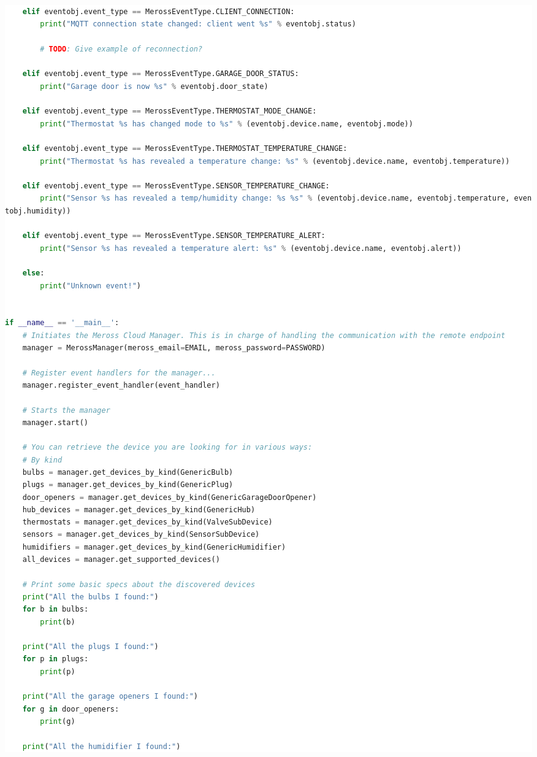 ```python
    elif eventobj.event_type == MerossEventType.CLIENT_CONNECTION:
        print("MQTT connection state changed: client went %s" % eventobj.status)

        # TODO: Give example of reconnection?

    elif eventobj.event_type == MerossEventType.GARAGE_DOOR_STATUS:
        print("Garage door is now %s" % eventobj.door_state)

    elif eventobj.event_type == MerossEventType.THERMOSTAT_MODE_CHANGE:
        print("Thermostat %s has changed mode to %s" % (eventobj.device.name, eventobj.mode))

    elif eventobj.event_type == MerossEventType.THERMOSTAT_TEMPERATURE_CHANGE:
        print("Thermostat %s has revealed a temperature change: %s" % (eventobj.device.name, eventobj.temperature))

    elif eventobj.event_type == MerossEventType.SENSOR_TEMPERATURE_CHANGE:
        print("Sensor %s has revealed a temp/humidity change: %s %s" % (eventobj.device.name, eventobj.temperature, eventobj.humidity))

    elif eventobj.event_type == MerossEventType.SENSOR_TEMPERATURE_ALERT:
        print("Sensor %s has revealed a temperature alert: %s" % (eventobj.device.name, eventobj.alert))

    else:
        print("Unknown event!")


if __name__ == '__main__':
    # Initiates the Meross Cloud Manager. This is in charge of handling the communication with the remote endpoint
    manager = MerossManager(meross_email=EMAIL, meross_password=PASSWORD)

    # Register event handlers for the manager...
    manager.register_event_handler(event_handler)

    # Starts the manager
    manager.start()

    # You can retrieve the device you are looking for in various ways:
    # By kind
    bulbs = manager.get_devices_by_kind(GenericBulb)
    plugs = manager.get_devices_by_kind(GenericPlug)
    door_openers = manager.get_devices_by_kind(GenericGarageDoorOpener)
    hub_devices = manager.get_devices_by_kind(GenericHub)
    thermostats = manager.get_devices_by_kind(ValveSubDevice)
    sensors = manager.get_devices_by_kind(SensorSubDevice)
    humidifiers = manager.get_devices_by_kind(GenericHumidifier)
    all_devices = manager.get_supported_devices()

    # Print some basic specs about the discovered devices
    print("All the bulbs I found:")
    for b in bulbs:
        print(b)

    print("All the plugs I found:")
    for p in plugs:
        print(p)

    print("All the garage openers I found:")
    for g in door_openers:
        print(g)

    print("All the humidifier I found:")
```